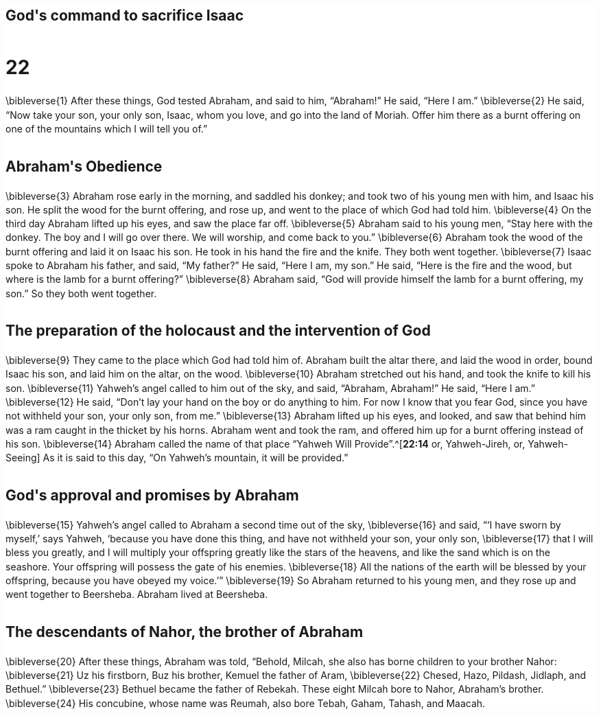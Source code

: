 ## God's command to sacrifice Isaac
# 22 
\bibleverse{1} After these things, God tested Abraham, and said to him, “Abraham!” He said, “Here I am.” \bibleverse{2} He said, “Now take your son, your only son, Isaac, whom you love, and go into the land of Moriah. Offer him there as a burnt offering on one of the mountains which I will tell you of.”

## Abraham's Obedience
\bibleverse{3} Abraham rose early in the morning, and saddled his donkey; and took two of his young men with him, and Isaac his son. He split the wood for the burnt offering, and rose up, and went to the place of which God had told him. \bibleverse{4} On the third day Abraham lifted up his eyes, and saw the place far off. \bibleverse{5} Abraham said to his young men, “Stay here with the donkey. The boy and I will go over there. We will worship, and come back to you.” \bibleverse{6} Abraham took the wood of the burnt offering and laid it on Isaac his son. He took in his hand the fire and the knife. They both went together. \bibleverse{7} Isaac spoke to Abraham his father, and said, “My father?” He said, “Here I am, my son.” He said, “Here is the fire and the wood, but where is the lamb for a burnt offering?” \bibleverse{8} Abraham said, “God will provide himself the lamb for a burnt offering, my son.” So they both went together.

## The preparation of the holocaust and the intervention of God
\bibleverse{9} They came to the place which God had told him of. Abraham built the altar there, and laid the wood in order, bound Isaac his son, and laid him on the altar, on the wood. \bibleverse{10} Abraham stretched out his hand, and took the knife to kill his son. \bibleverse{11} Yahweh’s angel called to him out of the sky, and said, “Abraham, Abraham!” He said, “Here I am.” \bibleverse{12} He said, “Don’t lay your hand on the boy or do anything to him. For now I know that you fear God, since you have not withheld your son, your only son, from me.” \bibleverse{13} Abraham lifted up his eyes, and looked, and saw that behind him was a ram caught in the thicket by his horns. Abraham went and took the ram, and offered him up for a burnt offering instead of his son. \bibleverse{14} Abraham called the name of that place “Yahweh Will Provide”.^[**22:14** or, Yahweh-Jireh, or, Yahweh-Seeing] As it is said to this day, “On Yahweh’s mountain, it will be provided.”

## God's approval and promises by Abraham
\bibleverse{15} Yahweh’s angel called to Abraham a second time out of the sky, \bibleverse{16} and said, “‘I have sworn by myself,’ says Yahweh, ‘because you have done this thing, and have not withheld your son, your only son, \bibleverse{17} that I will bless you greatly, and I will multiply your offspring greatly like the stars of the heavens, and like the sand which is on the seashore. Your offspring will possess the gate of his enemies. \bibleverse{18} All the nations of the earth will be blessed by your offspring, because you have obeyed my voice.’” \bibleverse{19} So Abraham returned to his young men, and they rose up and went together to Beersheba. Abraham lived at Beersheba.

## The descendants of Nahor, the brother of Abraham
\bibleverse{20} After these things, Abraham was told, “Behold, Milcah, she also has borne children to your brother Nahor: \bibleverse{21} Uz his firstborn, Buz his brother, Kemuel the father of Aram, \bibleverse{22} Chesed, Hazo, Pildash, Jidlaph, and Bethuel.” \bibleverse{23} Bethuel became the father of Rebekah. These eight Milcah bore to Nahor, Abraham’s brother. \bibleverse{24} His concubine, whose name was Reumah, also bore Tebah, Gaham, Tahash, and Maacah. 
